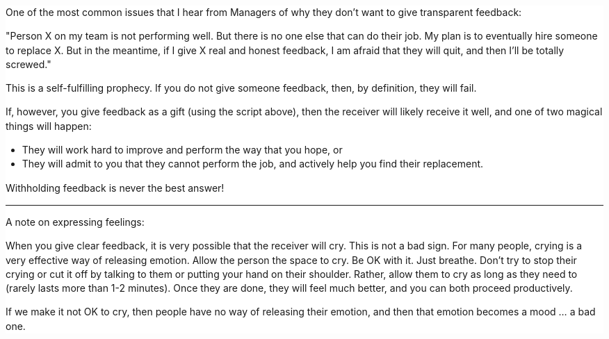 One of the most common issues that I hear from Managers of why they don’t want to give transparent feedback:

"Person X on my team is not performing well. But there is no one else that can do their job. My plan is to eventually hire someone to replace X. But in the meantime, if I give X real and honest feedback, I am afraid that they will quit, and then I’ll be totally screwed."

This is a self-fulfilling prophecy. If you do not give someone feedback, then, by definition, they will fail.

If, however, you give feedback as a gift (using the script above), then the receiver will likely receive it well, and one of two magical things will happen:
* They will work hard to improve and perform the way that you hope, or
* They will admit to you that they cannot perform the job, and actively help you find their replacement.

Withholding feedback is never the best answer!

***

A note on expressing feelings:

When you give clear feedback, it is very possible that the receiver will cry. This is not a bad sign. For many people, crying is a very effective way of releasing emotion. Allow the person the space to cry. Be OK with it. Just breathe. Don’t try to stop their crying or cut it off by talking to them or putting your hand on their shoulder. Rather, allow them to cry as long as they need to (rarely lasts more than 1-2 minutes). Once they are done, they will feel much better, and you can both proceed productively. 

If we make it not OK to cry, then people have no way of releasing their emotion, and then that emotion becomes a mood … a bad one.
